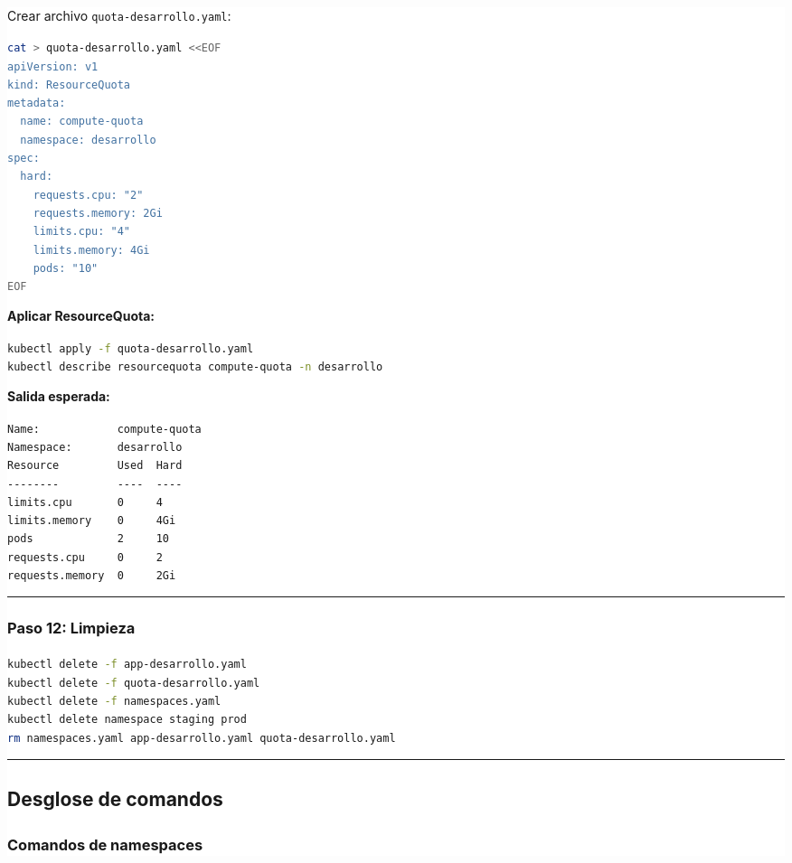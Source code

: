 Crear archivo `quota-desarrollo.yaml`:

```bash
cat > quota-desarrollo.yaml <<EOF
apiVersion: v1
kind: ResourceQuota
metadata:
  name: compute-quota
  namespace: desarrollo
spec:
  hard:
    requests.cpu: "2"
    requests.memory: 2Gi
    limits.cpu: "4"
    limits.memory: 4Gi
    pods: "10"
EOF
```

**Aplicar ResourceQuota:**
```bash
kubectl apply -f quota-desarrollo.yaml
kubectl describe resourcequota compute-quota -n desarrollo
```

**Salida esperada:**
```
Name:            compute-quota
Namespace:       desarrollo
Resource         Used  Hard
--------         ----  ----
limits.cpu       0     4
limits.memory    0     4Gi
pods             2     10
requests.cpu     0     2
requests.memory  0     2Gi
```

---

### Paso 12: Limpieza

```bash
kubectl delete -f app-desarrollo.yaml
kubectl delete -f quota-desarrollo.yaml
kubectl delete -f namespaces.yaml
kubectl delete namespace staging prod
rm namespaces.yaml app-desarrollo.yaml quota-desarrollo.yaml
```

---

## Desglose de comandos

### Comandos de namespaces
